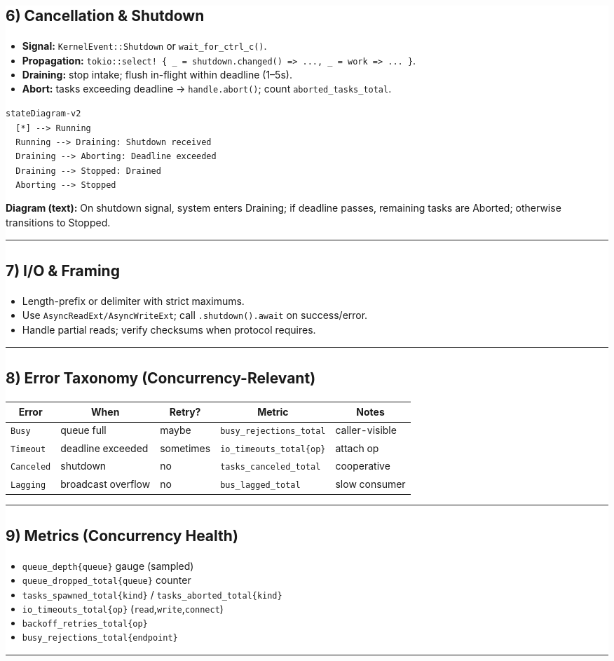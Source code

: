 
## 6) Cancellation & Shutdown

* **Signal:** `KernelEvent::Shutdown` or `wait_for_ctrl_c()`.
* **Propagation:** `tokio::select! { _ = shutdown.changed() => ..., _ = work => ... }`.
* **Draining:** stop intake; flush in-flight within deadline (1–5s).
* **Abort:** tasks exceeding deadline → `handle.abort()`; count `aborted_tasks_total`.

```mermaid
stateDiagram-v2
  [*] --> Running
  Running --> Draining: Shutdown received
  Draining --> Aborting: Deadline exceeded
  Draining --> Stopped: Drained
  Aborting --> Stopped
```

**Diagram (text):** On shutdown signal, system enters Draining; if deadline passes, remaining tasks are Aborted; otherwise transitions to Stopped.

---

## 7) I/O & Framing

* Length-prefix or delimiter with strict maximums.
* Use `AsyncReadExt/AsyncWriteExt`; call `.shutdown().await` on success/error.
* Handle partial reads; verify checksums when protocol requires.

---

## 8) Error Taxonomy (Concurrency-Relevant)

| Error      | When               | Retry?    | Metric                  | Notes          |
| ---------- | ------------------ | --------- | ----------------------- | -------------- |
| `Busy`     | queue full         | maybe     | `busy_rejections_total` | caller-visible |
| `Timeout`  | deadline exceeded  | sometimes | `io_timeouts_total{op}` | attach op      |
| `Canceled` | shutdown           | no        | `tasks_canceled_total`  | cooperative    |
| `Lagging`  | broadcast overflow | no        | `bus_lagged_total`      | slow consumer  |

---

## 9) Metrics (Concurrency Health)

* `queue_depth{queue}` gauge (sampled)
* `queue_dropped_total{queue}` counter
* `tasks_spawned_total{kind}` / `tasks_aborted_total{kind}`
* `io_timeouts_total{op}` (`read`,`write`,`connect`)
* `backoff_retries_total{op}`
* `busy_rejections_total{endpoint}`

---

[Unreleased]: https://github.com/<ORG>/<REPO>/compare/ron/<CRATE_NAME>/vA.B.C...HEAD
[vA.B.C]: https://github.com/<ORG>/<REPO>/tree/ron/<CRATE_NAME>/vA.B.C